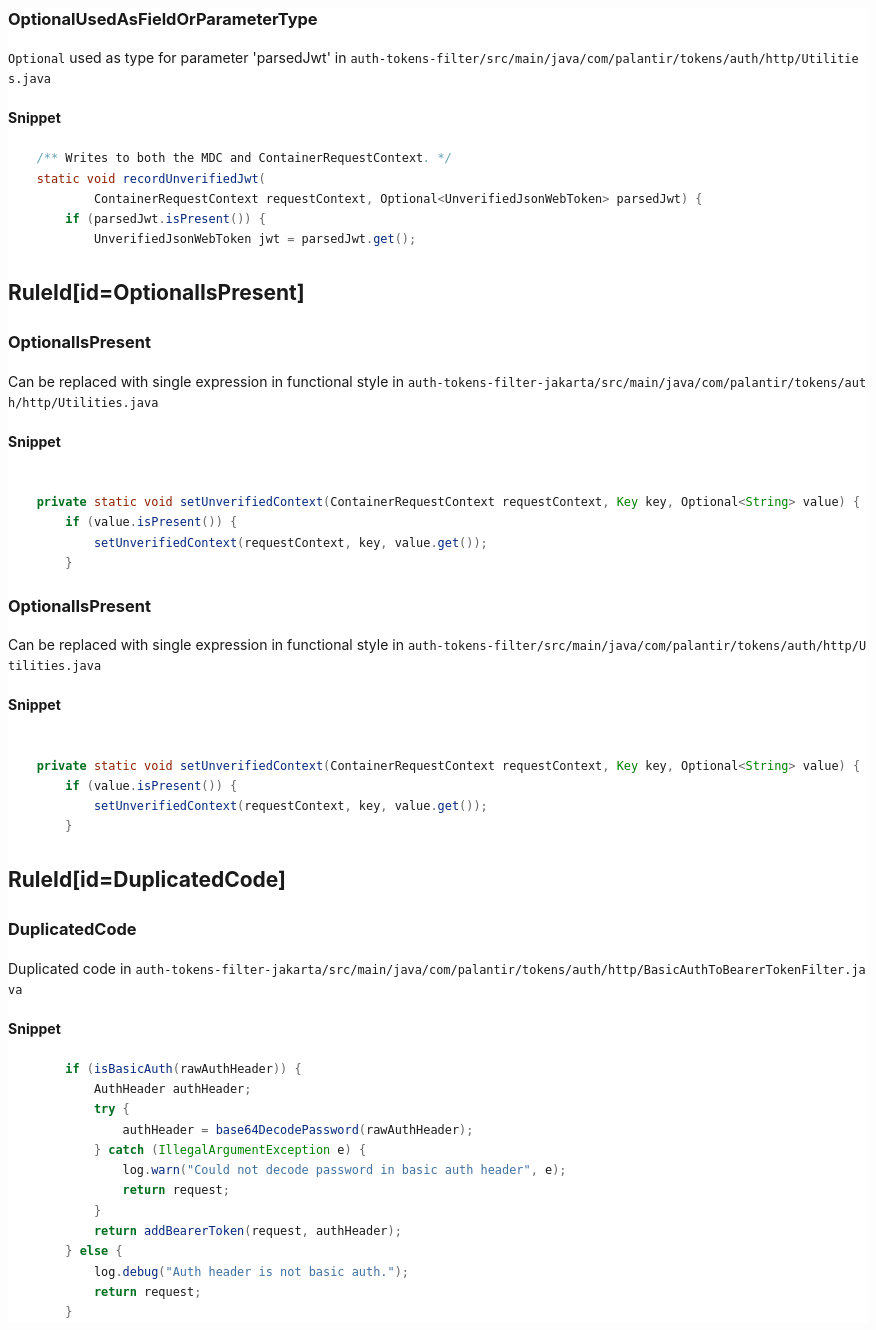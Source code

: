 ### OptionalUsedAsFieldOrParameterType
`Optional` used as type for parameter 'parsedJwt'
in `auth-tokens-filter/src/main/java/com/palantir/tokens/auth/http/Utilities.java`
#### Snippet
```java
    /** Writes to both the MDC and ContainerRequestContext. */
    static void recordUnverifiedJwt(
            ContainerRequestContext requestContext, Optional<UnverifiedJsonWebToken> parsedJwt) {
        if (parsedJwt.isPresent()) {
            UnverifiedJsonWebToken jwt = parsedJwt.get();
```

## RuleId[id=OptionalIsPresent]
### OptionalIsPresent
Can be replaced with single expression in functional style
in `auth-tokens-filter-jakarta/src/main/java/com/palantir/tokens/auth/http/Utilities.java`
#### Snippet
```java

    private static void setUnverifiedContext(ContainerRequestContext requestContext, Key key, Optional<String> value) {
        if (value.isPresent()) {
            setUnverifiedContext(requestContext, key, value.get());
        }
```

### OptionalIsPresent
Can be replaced with single expression in functional style
in `auth-tokens-filter/src/main/java/com/palantir/tokens/auth/http/Utilities.java`
#### Snippet
```java

    private static void setUnverifiedContext(ContainerRequestContext requestContext, Key key, Optional<String> value) {
        if (value.isPresent()) {
            setUnverifiedContext(requestContext, key, value.get());
        }
```

## RuleId[id=DuplicatedCode]
### DuplicatedCode
Duplicated code
in `auth-tokens-filter-jakarta/src/main/java/com/palantir/tokens/auth/http/BasicAuthToBearerTokenFilter.java`
#### Snippet
```java
        if (isBasicAuth(rawAuthHeader)) {
            AuthHeader authHeader;
            try {
                authHeader = base64DecodePassword(rawAuthHeader);
            } catch (IllegalArgumentException e) {
                log.warn("Could not decode password in basic auth header", e);
                return request;
            }
            return addBearerToken(request, authHeader);
        } else {
            log.debug("Auth header is not basic auth.");
            return request;
        }
```